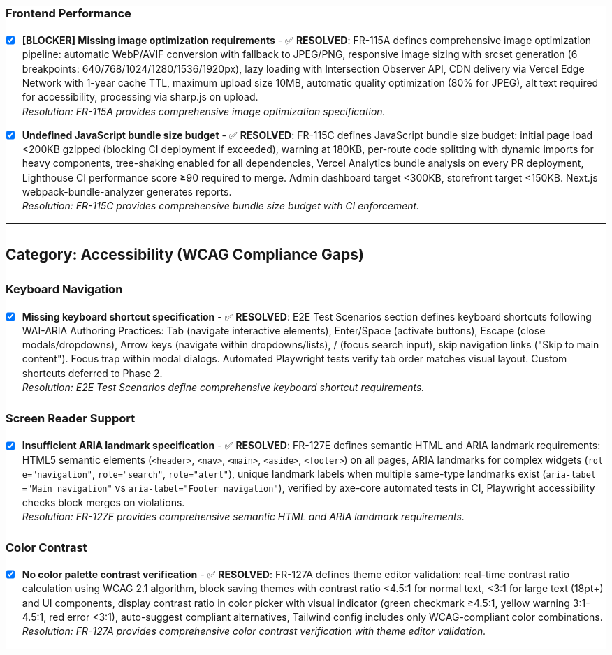 ### Frontend Performance

- [x] **[BLOCKER] Missing image optimization requirements** - ✅ **RESOLVED**: FR-115A defines comprehensive image optimization pipeline: automatic WebP/AVIF conversion with fallback to JPEG/PNG, responsive image sizing with srcset generation (6 breakpoints: 640/768/1024/1280/1536/1920px), lazy loading with Intersection Observer API, CDN delivery via Vercel Edge Network with 1-year cache TTL, maximum upload size 10MB, automatic quality optimization (80% for JPEG), alt text required for accessibility, processing via sharp.js on upload.  
  *Resolution: FR-115A provides comprehensive image optimization specification.*

- [x] **Undefined JavaScript bundle size budget** - ✅ **RESOLVED**: FR-115C defines JavaScript bundle size budget: initial page load <200KB gzipped (blocking CI deployment if exceeded), warning at 180KB, per-route code splitting with dynamic imports for heavy components, tree-shaking enabled for all dependencies, Vercel Analytics bundle analysis on every PR deployment, Lighthouse CI performance score ≥90 required to merge. Admin dashboard target <300KB, storefront target <150KB. Next.js webpack-bundle-analyzer generates reports.  
  *Resolution: FR-115C provides comprehensive bundle size budget with CI enforcement.*

---

## Category: Accessibility (WCAG Compliance Gaps)

### Keyboard Navigation

- [x] **Missing keyboard shortcut specification** - ✅ **RESOLVED**: E2E Test Scenarios section defines keyboard shortcuts following WAI-ARIA Authoring Practices: Tab (navigate interactive elements), Enter/Space (activate buttons), Escape (close modals/dropdowns), Arrow keys (navigate within dropdowns/lists), / (focus search input), skip navigation links ("Skip to main content"). Focus trap within modal dialogs. Automated Playwright tests verify tab order matches visual layout. Custom shortcuts deferred to Phase 2.  
  *Resolution: E2E Test Scenarios define comprehensive keyboard shortcut requirements.*

### Screen Reader Support

- [x] **Insufficient ARIA landmark specification** - ✅ **RESOLVED**: FR-127E defines semantic HTML and ARIA landmark requirements: HTML5 semantic elements (`<header>`, `<nav>`, `<main>`, `<aside>`, `<footer>`) on all pages, ARIA landmarks for complex widgets (`role="navigation"`, `role="search"`, `role="alert"`), unique landmark labels when multiple same-type landmarks exist (`aria-label="Main navigation"` vs `aria-label="Footer navigation"`), verified by axe-core automated tests in CI, Playwright accessibility checks block merges on violations.  
  *Resolution: FR-127E provides comprehensive semantic HTML and ARIA landmark requirements.*

### Color Contrast

- [x] **No color palette contrast verification** - ✅ **RESOLVED**: FR-127A defines theme editor validation: real-time contrast ratio calculation using WCAG 2.1 algorithm, block saving themes with contrast ratio <4.5:1 for normal text, <3:1 for large text (18pt+) and UI components, display contrast ratio in color picker with visual indicator (green checkmark ≥4.5:1, yellow warning 3:1-4.5:1, red error <3:1), auto-suggest compliant alternatives, Tailwind config includes only WCAG-compliant color combinations.  
  *Resolution: FR-127A provides comprehensive color contrast verification with theme editor validation.*

---